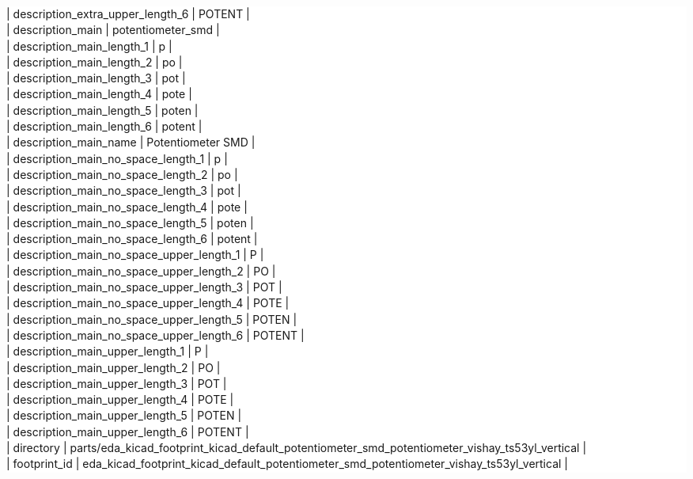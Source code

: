 | description_extra_upper_length_6 | POTENT |  
| description_main | potentiometer_smd |  
| description_main_length_1 | p |  
| description_main_length_2 | po |  
| description_main_length_3 | pot |  
| description_main_length_4 | pote |  
| description_main_length_5 | poten |  
| description_main_length_6 | potent |  
| description_main_name | Potentiometer SMD |  
| description_main_no_space_length_1 | p |  
| description_main_no_space_length_2 | po |  
| description_main_no_space_length_3 | pot |  
| description_main_no_space_length_4 | pote |  
| description_main_no_space_length_5 | poten |  
| description_main_no_space_length_6 | potent |  
| description_main_no_space_upper_length_1 | P |  
| description_main_no_space_upper_length_2 | PO |  
| description_main_no_space_upper_length_3 | POT |  
| description_main_no_space_upper_length_4 | POTE |  
| description_main_no_space_upper_length_5 | POTEN |  
| description_main_no_space_upper_length_6 | POTENT |  
| description_main_upper_length_1 | P |  
| description_main_upper_length_2 | PO |  
| description_main_upper_length_3 | POT |  
| description_main_upper_length_4 | POTE |  
| description_main_upper_length_5 | POTEN |  
| description_main_upper_length_6 | POTENT |  
| directory | parts/eda_kicad_footprint_kicad_default_potentiometer_smd_potentiometer_vishay_ts53yl_vertical |  
| footprint_id | eda_kicad_footprint_kicad_default_potentiometer_smd_potentiometer_vishay_ts53yl_vertical |  